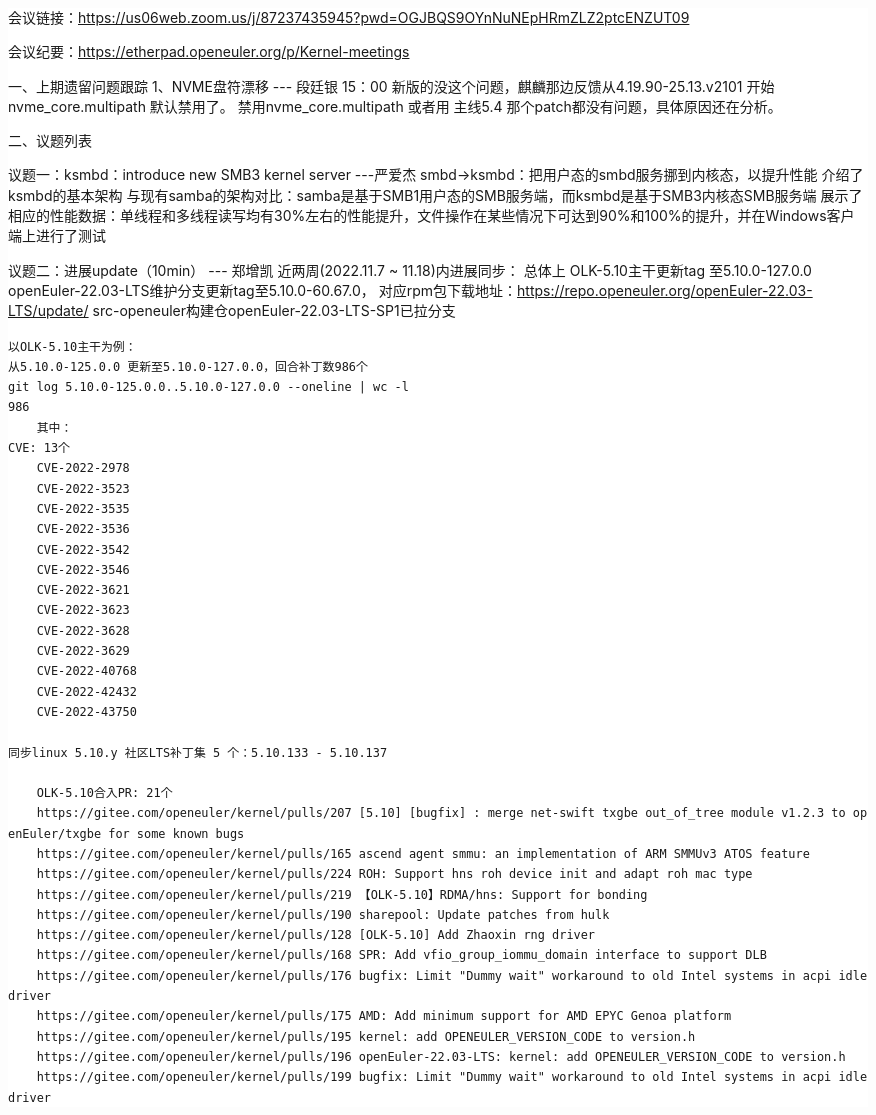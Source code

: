 会议链接：https://us06web.zoom.us/j/87237435945?pwd=OGJBQS9OYnNuNEpHRmZLZ2ptcENZUT09
 
会议纪要：https://etherpad.openeuler.org/p/Kernel-meetings

一、上期遗留问题跟踪
1、NVME盘符漂移 --- 段廷银  15：00
新版的没这个问题，麒麟那边反馈从4.19.90-25.13.v2101 开始 nvme_core.multipath 默认禁用了。
禁用nvme_core.multipath 或者用 主线5.4 那个patch都没有问题，具体原因还在分析。

二、议题列表

议题一：ksmbd：introduce new SMB3 kernel server ---严爱杰
smbd->ksmbd：把用户态的smbd服务挪到内核态，以提升性能
介绍了ksmbd的基本架构
与现有samba的架构对比：samba是基于SMB1用户态的SMB服务端，而ksmbd是基于SMB3内核态SMB服务端
展示了相应的性能数据：单线程和多线程读写均有30%左右的性能提升，文件操作在某些情况下可达到90%和100%的提升，并在Windows客户端上进行了测试

议题二：进展update（10min）  --- 郑增凯
近两周(2022.11.7 ~ 11.18)内进展同步：
    总体上
    OLK-5.10主干更新tag 至5.10.0-127.0.0 
    openEuler-22.03-LTS维护分支更新tag至5.10.0-60.67.0， 对应rpm包下载地址：https://repo.openeuler.org/openEuler-22.03-LTS/update/
    src-openeuler构建仓openEuler-22.03-LTS-SP1已拉分支

    以OLK-5.10主干为例：
    从5.10.0-125.0.0 更新至5.10.0-127.0.0，回合补丁数986个
    git log 5.10.0-125.0.0..5.10.0-127.0.0 --oneline | wc -l
    986
        其中：
    CVE: 13个
        CVE-2022-2978
        CVE-2022-3523
        CVE-2022-3535
        CVE-2022-3536
        CVE-2022-3542
        CVE-2022-3546
        CVE-2022-3621
        CVE-2022-3623
        CVE-2022-3628
        CVE-2022-3629
        CVE-2022-40768
        CVE-2022-42432
        CVE-2022-43750

    同步linux 5.10.y 社区LTS补丁集 5 个：5.10.133 - 5.10.137
    
        OLK-5.10合入PR: 21个
        https://gitee.com/openeuler/kernel/pulls/207 [5.10] [bugfix] : merge net-swift txgbe out_of_tree module v1.2.3 to openEuler/txgbe for some known bugs
        https://gitee.com/openeuler/kernel/pulls/165 ascend agent smmu: an implementation of ARM SMMUv3 ATOS feature
        https://gitee.com/openeuler/kernel/pulls/224 ROH: Support hns roh device init and adapt roh mac type
        https://gitee.com/openeuler/kernel/pulls/219 【OLK-5.10】RDMA/hns: Support for bonding
        https://gitee.com/openeuler/kernel/pulls/190 sharepool: Update patches from hulk
        https://gitee.com/openeuler/kernel/pulls/128 [OLK-5.10] Add Zhaoxin rng driver
        https://gitee.com/openeuler/kernel/pulls/168 SPR: Add vfio_group_iommu_domain interface to support DLB
        https://gitee.com/openeuler/kernel/pulls/176 bugfix: Limit "Dummy wait" workaround to old Intel systems in acpi idle driver
        https://gitee.com/openeuler/kernel/pulls/175 AMD: Add minimum support for AMD EPYC Genoa platform
        https://gitee.com/openeuler/kernel/pulls/195 kernel: add OPENEULER_VERSION_CODE to version.h
        https://gitee.com/openeuler/kernel/pulls/196 openEuler-22.03-LTS: kernel: add OPENEULER_VERSION_CODE to version.h
        https://gitee.com/openeuler/kernel/pulls/199 bugfix: Limit "Dummy wait" workaround to old Intel systems in acpi idle driver